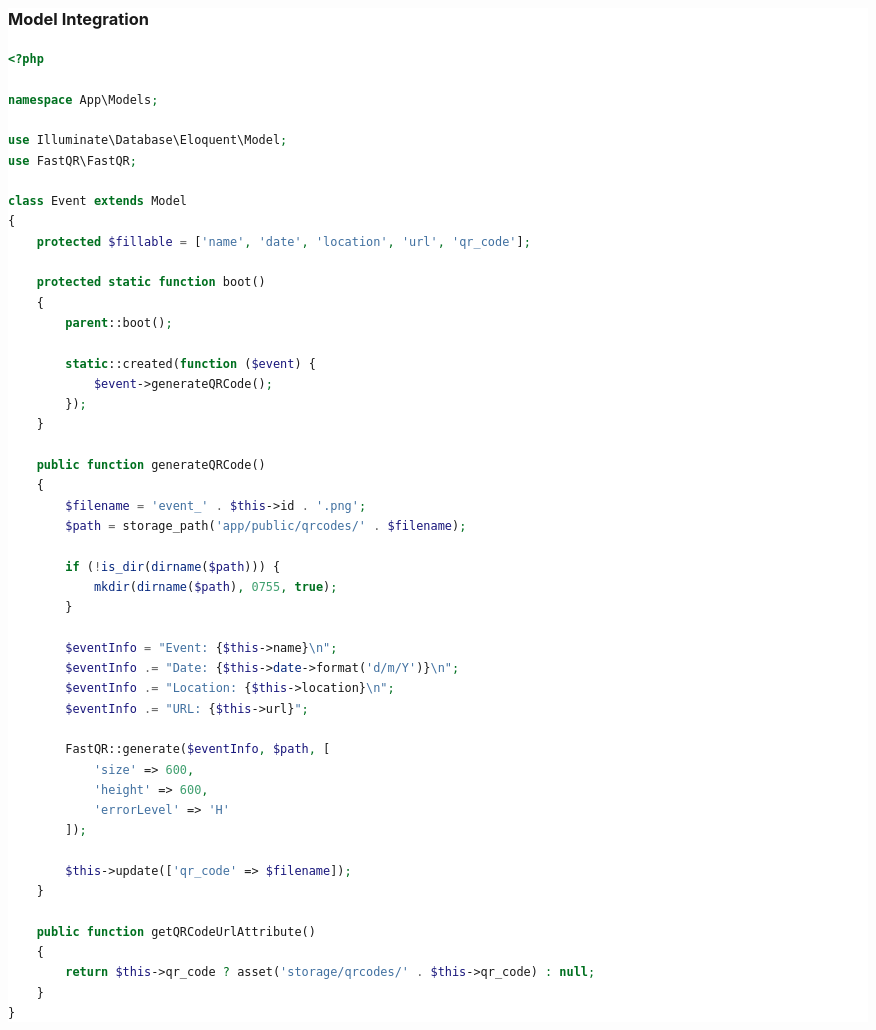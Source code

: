 ### Model Integration

```php
<?php

namespace App\Models;

use Illuminate\Database\Eloquent\Model;
use FastQR\FastQR;

class Event extends Model
{
    protected $fillable = ['name', 'date', 'location', 'url', 'qr_code'];

    protected static function boot()
    {
        parent::boot();

        static::created(function ($event) {
            $event->generateQRCode();
        });
    }

    public function generateQRCode()
    {
        $filename = 'event_' . $this->id . '.png';
        $path = storage_path('app/public/qrcodes/' . $filename);

        if (!is_dir(dirname($path))) {
            mkdir(dirname($path), 0755, true);
        }

        $eventInfo = "Event: {$this->name}\n";
        $eventInfo .= "Date: {$this->date->format('d/m/Y')}\n";
        $eventInfo .= "Location: {$this->location}\n";
        $eventInfo .= "URL: {$this->url}";

        FastQR::generate($eventInfo, $path, [
            'size' => 600,
            'height' => 600,
            'errorLevel' => 'H'
        ]);

        $this->update(['qr_code' => $filename]);
    }

    public function getQRCodeUrlAttribute()
    {
        return $this->qr_code ? asset('storage/qrcodes/' . $this->qr_code) : null;
    }
}
```
